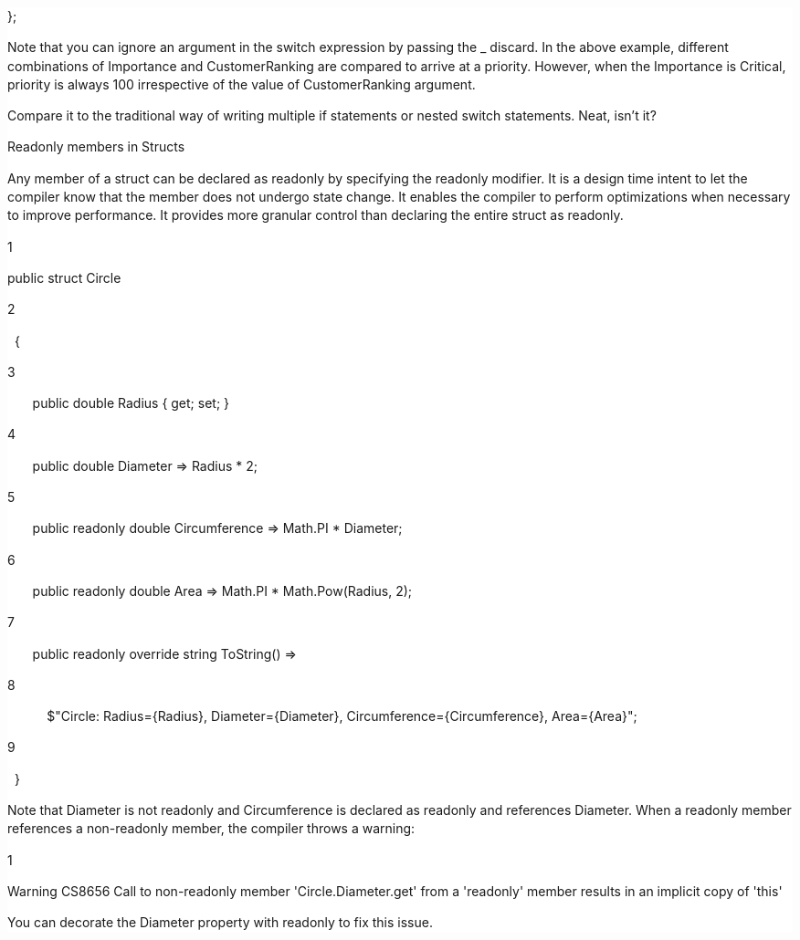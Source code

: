 };

Note that you can ignore an argument in the switch expression by passing the _ discard. In the above example, different combinations of Importance and CustomerRanking are compared to arrive at a priority. However, when the Importance is Critical, priority is always 100 irrespective of the value of CustomerRanking argument.

Compare it to the traditional way of writing multiple if statements or nested switch statements. Neat, isn’t it?

Readonly members in Structs

Any member of a struct can be declared as readonly by specifying the readonly modifier. It is a design time intent to let the compiler know that the member does not undergo state change. It enables the compiler to perform optimizations when necessary to improve performance. It provides more granular control than declaring the entire struct as readonly.

1

public struct Circle

2

  {

3

       public double Radius { get; set; }

4

       public double Diameter => Radius * 2;

5

       public readonly double Circumference => Math.PI * Diameter;

6

       public readonly double Area => Math.PI * Math.Pow(Radius, 2);

7

       public readonly override string ToString() =>

8

           $"Circle: Radius={Radius}, Diameter={Diameter}, Circumference={Circumference}, Area={Area}";

9

  }

Note that Diameter is not readonly and Circumference is declared as readonly and references Diameter. When a readonly member references a non-readonly member, the compiler throws a warning:

1

Warning CS8656 Call to non-readonly member 'Circle.Diameter.get' from a 'readonly' member results in an implicit copy of 'this'

You can decorate the Diameter property with readonly to fix this issue.
